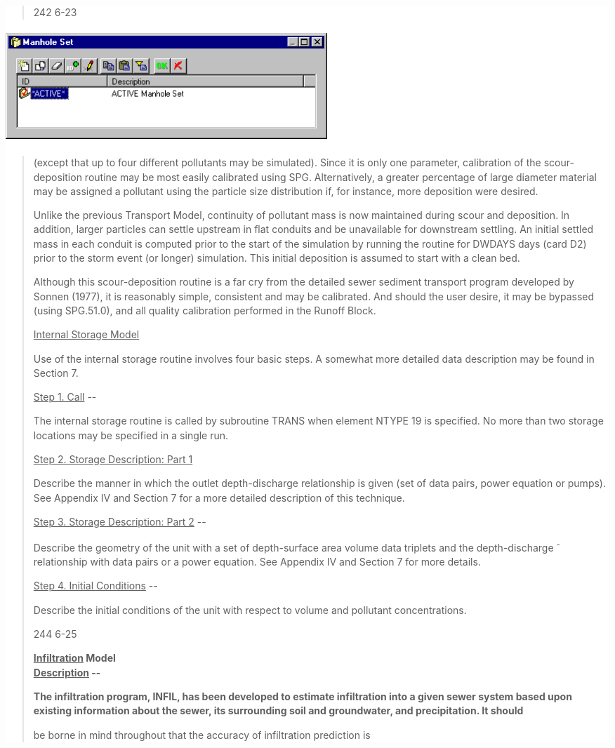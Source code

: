 > 242 6-23

<img src="./media/image19.png" style="width:4.76667in;height:1.67361in" />

> (except that up to four different pollutants may be simulated). Since it is only one parameter, calibration of the scour-deposition routine may be most easily calibrated using SPG. Alternatively, a greater percentage of large diameter material may be assigned a pollutant using the particle size distribution if, for instance, more deposition were desired.
>
> Unlike the previous Transport Model, continuity of pollutant mass is now maintained during scour and deposition. In addition, larger particles can settle upstream in flat conduits and be unavailable for downstream settling. An initial settled mass in each conduit is computed prior to the start of the simulation by running the routine for DWDAYS days (card D2) prior to the storm event (or longer) simulation. This initial deposition is assumed to start with a clean bed.
>
> Although this scour-deposition routine is a far cry from the detailed sewer sediment transport program developed by Sonnen (1977), it is reason­ably simple, consistent and may be calibrated. And should the user desire, it may be bypassed (using SPG.51.0), and all quality calibration performed in the Runoff Block.
>
> <u>Internal Storage Model</u>
>
> Use of the internal storage routine involves four basic steps. A somewhat more detailed data description may be found in Section 7.
>
> <u>Step 1. Call</u> --
>
> The internal storage routine is called by subroutine TRANS when element NTYPE 19 is specified. No more than two storage locations may be specified in a single run.
>
> <u>Step 2. Storage Description: Part 1</u>
>
> Describe the manner in which the outlet depth-discharge relationship is given (set of data pairs, power equation or pumps). See Appendix IV and Section 7 for a more detailed description of this technique.
>
> <u>Step 3. Storage Description: Part 2</u> --
>
> Describe the geometry of the unit with a set of depth-surface area volume data triplets and the depth-discharge <sup>-</sup>relationship with data pairs or a power equation. See Appendix IV and Section 7 for more details.
>
> <u>Step 4. Initial Conditions</u> --
>
> Describe the initial conditions of the unit with respect to volume and pollutant concentrations.
>
> 244 6-25
>
> **<u>Infiltration</u> Model<u>  
> Description</u> --**
>
> **The infiltration program, INFIL, has been developed to estimate infil­tration into a given sewer system based upon existing information about the sewer, its surrounding soil and groundwater, and precipitation. It should**
>
> be borne in mind throughout that the accuracy of infiltration prediction is